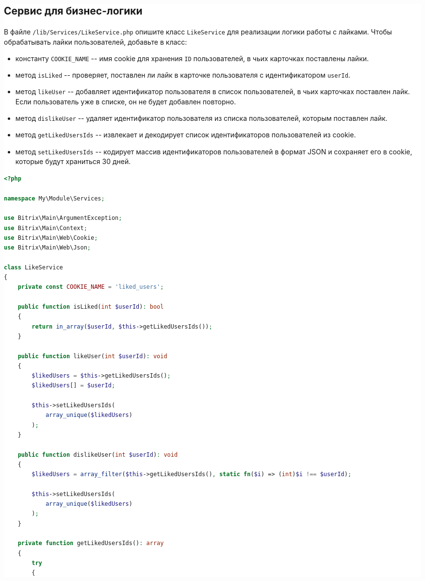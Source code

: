 ## Сервис для бизнес-логики

В файле `/lib/Services/LikeService.php` опишите класс `LikeService` для реализации логики работы с лайками. Чтобы обрабатывать лайки пользователей, добавьте в класс:

-  константу `COOKIE_NAME` -- имя cookie для хранения `ID` пользователей, в чьих карточках поставлены лайки.

-  метод `isLiked` -- проверяет, поставлен ли лайк в карточке пользователя с идентификатором `userId`.

-  метод `likeUser` -- добавляет идентификатор пользователя в список пользователей, в чьих карточках поставлен лайк. Если пользователь уже в списке, он не будет добавлен повторно.

-  метод `dislikeUser` -- удаляет идентификатор пользователя из списка пользователей, которым поставлен лайк.

-  метод `getLikedUsersIds` -- извлекает и декодирует список идентификаторов пользователей из cookie.

-  метод `setLikedUsersIds` -- кодирует массив идентификаторов пользователей в формат JSON и сохраняет его в cookie, которые будут храниться 30 дней.

```php
<?php

namespace My\Module\Services;

use Bitrix\Main\ArgumentException;
use Bitrix\Main\Context;
use Bitrix\Main\Web\Cookie;
use Bitrix\Main\Web\Json;

class LikeService
{
	private const COOKIE_NAME = 'liked_users';

	public function isLiked(int $userId): bool
	{
		return in_array($userId, $this->getLikedUsersIds());
	}

	public function likeUser(int $userId): void
	{
		$likedUsers = $this->getLikedUsersIds();
		$likedUsers[] = $userId;

		$this->setLikedUsersIds(
			array_unique($likedUsers)
		);
	}

	public function dislikeUser(int $userId): void
	{
		$likedUsers = array_filter($this->getLikedUsersIds(), static fn($i) => (int)$i !== $userId);

		$this->setLikedUsersIds(
			array_unique($likedUsers)
		);
	}

	private function getLikedUsersIds(): array
	{
		try
		{
```